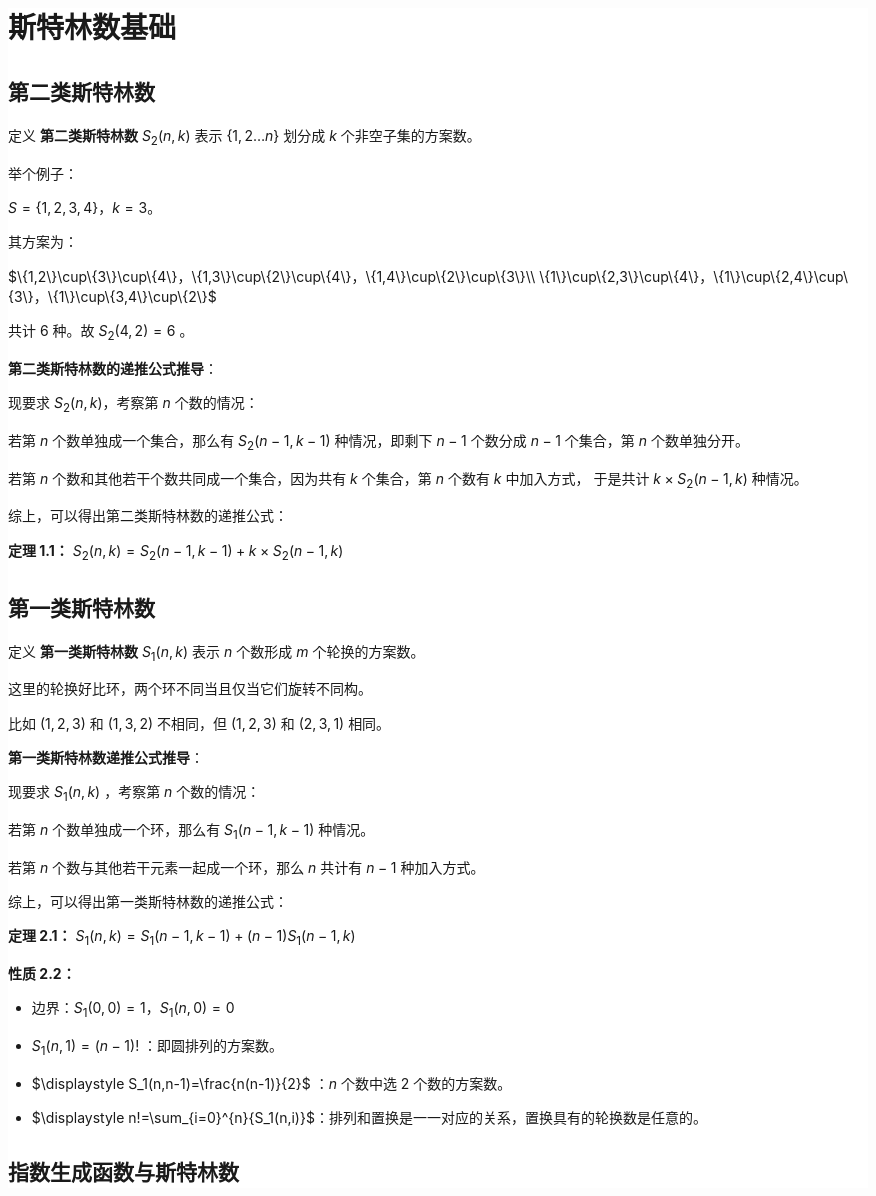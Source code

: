 # 斯特林数基础

## 第二类斯特林数

定义 **第二类斯特林数** $S_2(n,k)$ 表示 $\{1,2\dots n\}$ 划分成 $k$ 个非空子集的方案数。

举个例子：

$S=\{1,2,3,4\}$，$k=3$。

其方案为：

$\{1,2\}\cup\{3\}\cup\{4\}，\{1,3\}\cup\{2\}\cup\{4\}，\{1,4\}\cup\{2\}\cup\{3\}\\ \{1\}\cup\{2,3\}\cup\{4\}，\{1\}\cup\{2,4\}\cup\{3\}，\{1\}\cup\{3,4\}\cup\{2\}$

共计 $6$ 种。故 $S_2(4,2)=6$ 。

**第二类斯特林数的递推公式推导**：

现要求 $S_2(n,k)$，考察第 $n$ 个数的情况：

若第 $n$ 个数单独成一个集合，那么有 $S_2(n-1,k-1)$ 种情况，即剩下 $n-1$ 个数分成 $n-1$ 个集合，第 $n$ 个数单独分开。

若第 $n$ 个数和其他若干个数共同成一个集合，因为共有 $k$ 个集合，第 $n$ 个数有 $k$ 中加入方式， 于是共计 $k \times S_2(n-1,k)$ 种情况。

综上，可以得出第二类斯特林数的递推公式：

**定理 $1.1$：** $S_2(n,k)=S_2(n-1, k-1)+k\times S_2(n-1,k)$

## 第一类斯特林数

定义 **第一类斯特林数** $S_1(n,k)$ 表示 $n$ 个数形成 $m$ 个轮换的方案数。

这里的轮换好比环，两个环不同当且仅当它们旋转不同构。

比如 $(1,2,3)$ 和 $(1,3,2)$ 不相同，但 $(1,2,3)$ 和 $(2,3,1)$ 相同。

**第一类斯特林数递推公式推导**：

现要求 $S_1(n,k)$ ，考察第 $n$ 个数的情况：

若第 $n$ 个数单独成一个环，那么有 $S_1(n-1, k-1)$ 种情况。

若第 $n$ 个数与其他若干元素一起成一个环，那么 $n$ 共计有 $n-1$ 种加入方式。

综上，可以得出第一类斯特林数的递推公式：

**定理 $2.1$：** $S_1(n,k)=S_1(n-1,k-1)+(n-1)S_1(n - 1, k)$

**性质 $2.2$：**

- 边界：$S_1(0,0)=1$，$S_1(n,0)=0$

- $S_1(n,1)=(n-1)!$ ：即圆排列的方案数。

- $\displaystyle S_1(n,n-1)=\frac{n(n-1)}{2}$ ：$n$ 个数中选 $2$ 个数的方案数。

- $\displaystyle n!=\sum_{i=0}^{n}{S_1(n,i)}$：排列和置换是一一对应的关系，置换具有的轮换数是任意的。

## 指数生成函数与斯特林数
